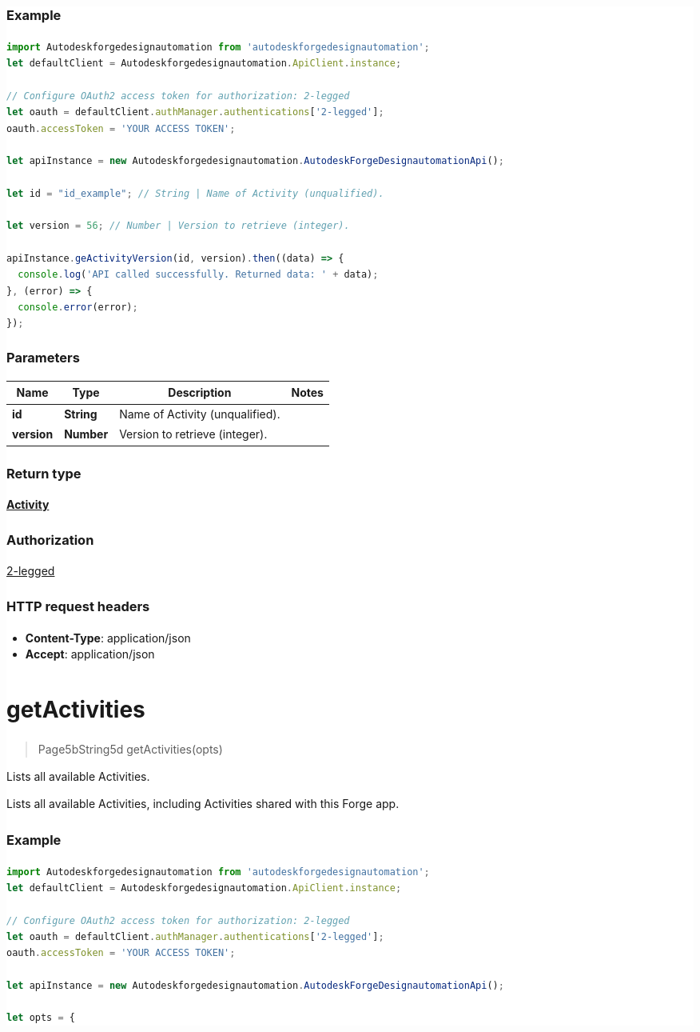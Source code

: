### Example
```javascript es6
import Autodeskforgedesignautomation from 'autodeskforgedesignautomation';
let defaultClient = Autodeskforgedesignautomation.ApiClient.instance;

// Configure OAuth2 access token for authorization: 2-legged
let oauth = defaultClient.authManager.authentications['2-legged'];
oauth.accessToken = 'YOUR ACCESS TOKEN';

let apiInstance = new Autodeskforgedesignautomation.AutodeskForgeDesignautomationApi();

let id = "id_example"; // String | Name of Activity (unqualified).

let version = 56; // Number | Version to retrieve (integer).

apiInstance.geActivityVersion(id, version).then((data) => {
  console.log('API called successfully. Returned data: ' + data);
}, (error) => {
  console.error(error);
});

```

### Parameters

Name | Type | Description  | Notes
------------- | ------------- | ------------- | -------------
 **id** | **String**| Name of Activity (unqualified). | 
 **version** | **Number**| Version to retrieve (integer). | 

### Return type

[**Activity**](Activity.md)

### Authorization

[2-legged](../README.md#2-legged)

### HTTP request headers

 - **Content-Type**: application/json
 - **Accept**: application/json

<a name="getActivities"></a>
# **getActivities**
> Page5bString5d getActivities(opts)

Lists all available Activities.

Lists all available Activities, including Activities shared with this Forge app.

### Example
```javascript es6
import Autodeskforgedesignautomation from 'autodeskforgedesignautomation';
let defaultClient = Autodeskforgedesignautomation.ApiClient.instance;

// Configure OAuth2 access token for authorization: 2-legged
let oauth = defaultClient.authManager.authentications['2-legged'];
oauth.accessToken = 'YOUR ACCESS TOKEN';

let apiInstance = new Autodeskforgedesignautomation.AutodeskForgeDesignautomationApi();

let opts = { 
```